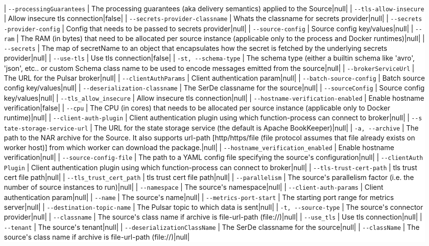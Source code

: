 | `--processingGuarantees` | The processing guarantees (aka delivery semantics) applied to the Source|null|
| `--tls-allow-insecure` | Allow insecure tls connection|false|
| `--secrets-provider-classname` | Whats the classname for secrets provider|null|
| `--secrets-provider-config` | Config that needs to be passed to secrets provider|null|
| `--source-config` | Source config key/values|null|
| `--ram` | The RAM (in bytes) that need to be allocated per source instance (applicable only to the process and Docker runtimes)|null|
| `--secrets` | The map of secretName to an object that encapsulates how the secret is fetched by the underlying secrets provider|null|
| `--use-tls` | Use tls connection|false|
| `-st, --schema-type` | The schema type (either a builtin schema like 'avro', 'json', etc.. or custom Schema class name to be used to encode messages emitted from the source|null|
| `--brokerServiceUrl` | The URL for the Pulsar broker|null|
| `--clientAuthParams` | Client authentication param|null|
| `--batch-source-config` | Batch source config key/values|null|
| `--deserialization-classname` | The SerDe classname for the source|null|
| `--sourceConfig` | Source config key/values|null|
| `--tls_allow_insecure` | Allow insecure tls connection|null|
| `--hostname-verification-enabled` | Enable hostname verification|false|
| `--cpu` | The CPU (in cores) that needs to be allocated per source instance (applicable only to Docker runtime)|null|
| `--client-auth-plugin` | Client authentication plugin using which function-process can connect to broker|null|
| `--state-storage-service-url` | The URL for the state storage service (the default is Apache BookKeeper)|null|
| `-a, --archive` | The path to the NAR archive for the Source. It also supports url-path [http/https/file (file protocol assumes that file already exists on worker host)] from which worker can download the package.|null|
| `--hostname_verification_enabled` | Enable hostname verification|null|
| `--source-config-file` | The path to a YAML config file specifying the source's configuration|null|
| `--clientAuthPlugin` | Client authentication plugin using which function-process can connect to broker|null|
| `--tls-trust-cert-path` | tls trust cert file path|null|
| `--tls_trust_cert_path` | tls trust cert file path|null|
| `--parallelism` | The source's parallelism factor (i.e. the number of source instances to run)|null|
| `--namespace` | The source's namespace|null|
| `--client-auth-params` | Client authentication param|null|
| `--name` | The source's name|null|
| `--metrics-port-start` | The starting port range for metrics server|null|
| `--destination-topic-name` | The Pulsar topic to which data is sent|null|
| `-t, --source-type` | The source's connector provider|null|
| `--classname` | The source's class name if archive is file-url-path (file://)|null|
| `--use_tls` | Use tls connection|null|
| `--tenant` | The source's tenant|null|
| `--deserializationClassName` | The SerDe classname for the source|null|
| `--className` | The source's class name if archive is file-url-path (file://)|null|